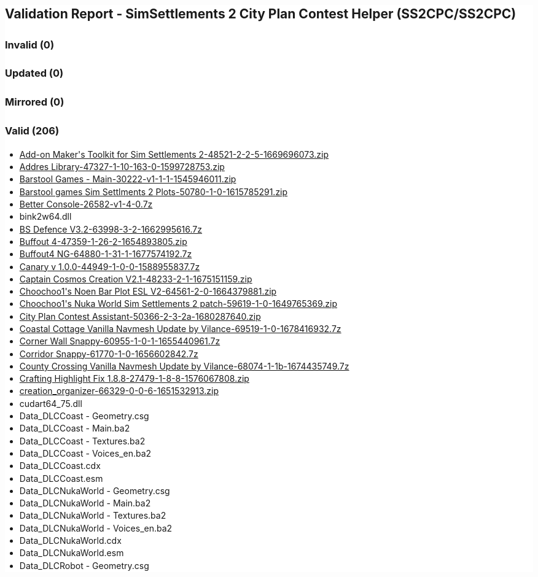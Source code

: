 ## Validation Report - SimSettlements 2 City Plan Contest Helper (SS2CPC/SS2CPC)


### Invalid (0)
### Updated (0)
### Mirrored (0)
### Valid (206)
*  [Add-on Maker's Toolkit for Sim Settlements 2-48521-2-2-5-1669696073.zip](https://www.nexusmods.com/fallout4/mods/48521/?tab=files&file_id=258540)
*  [Addres Library-47327-1-10-163-0-1599728753.zip](https://www.nexusmods.com/fallout4/mods/47327/?tab=files&file_id=191018)
*  [Barstool Games - Main-30222-v1-1-1-1545946011.zip](https://www.nexusmods.com/fallout4/mods/30222/?tab=files&file_id=148797)
*  [Barstool games Sim Settlments 2 Plots-50780-1-0-1615785291.zip](https://www.nexusmods.com/fallout4/mods/50780/?tab=files&file_id=203707)
*  [Better Console-26582-v1-4-0.7z](https://www.nexusmods.com/fallout4/mods/26582/?tab=files&file_id=120757)
*  bink2w64.dll
*  [BS Defence V3.2-63998-3-2-1662995616.7z](https://www.nexusmods.com/fallout4/mods/63998/?tab=files&file_id=250433)
*  [Buffout 4-47359-1-26-2-1654893805.zip](https://www.nexusmods.com/fallout4/mods/47359/?tab=files&file_id=240199)
*  [Buffout4 NG-64880-1-31-1-1677574192.7z](https://www.nexusmods.com/fallout4/mods/64880/?tab=files&file_id=268840)
*  [Canary v 1.0.0-44949-1-0-0-1588955837.7z](https://www.nexusmods.com/fallout4/mods/44949/?tab=files&file_id=181383)
*  [Captain Cosmos Creation V2.1-48233-2-1-1675151159.zip](https://www.nexusmods.com/fallout4/mods/48233/?tab=files&file_id=265674)
*  [Choochoo1's Noen Bar Plot ESL V2-64561-2-0-1664379881.zip](https://www.nexusmods.com/fallout4/mods/64561/?tab=files&file_id=251914)
*  [Choochoo1's Nuka World Sim Settlements 2 patch-59619-1-0-1649765369.zip](https://www.nexusmods.com/fallout4/mods/59619/?tab=files&file_id=234641)
*  [City Plan Contest Assistant-50366-2-3-2a-1680287640.zip](https://www.nexusmods.com/fallout4/mods/50366/?tab=files&file_id=272505)
*  [Coastal Cottage Vanilla Navmesh Update by Vilance-69519-1-0-1678416932.7z](https://www.nexusmods.com/fallout4/mods/69519/?tab=files&file_id=269904)
*  [Corner Wall Snappy-60955-1-0-1-1655440961.7z](https://www.nexusmods.com/fallout4/mods/60955/?tab=files&file_id=240801)
*  [Corridor Snappy-61770-1-0-1656602842.7z](https://www.nexusmods.com/fallout4/mods/61770/?tab=files&file_id=242013)
*  [County Crossing Vanilla Navmesh Update by Vilance-68074-1-1b-1674435749.7z](https://www.nexusmods.com/fallout4/mods/68074/?tab=files&file_id=264514)
*  [Crafting Highlight Fix 1.8.8-27479-1-8-8-1576067808.zip](https://www.nexusmods.com/fallout4/mods/27479/?tab=files&file_id=172411)
*  [creation_organizer-66329-0-0-6-1651532913.zip](https://www.nexusmods.com/skyrimspecialedition/mods/66329/?tab=files&file_id=281197)
*  cudart64_75.dll
*  Data_DLCCoast - Geometry.csg
*  Data_DLCCoast - Main.ba2
*  Data_DLCCoast - Textures.ba2
*  Data_DLCCoast - Voices_en.ba2
*  Data_DLCCoast.cdx
*  Data_DLCCoast.esm
*  Data_DLCNukaWorld - Geometry.csg
*  Data_DLCNukaWorld - Main.ba2
*  Data_DLCNukaWorld - Textures.ba2
*  Data_DLCNukaWorld - Voices_en.ba2
*  Data_DLCNukaWorld.cdx
*  Data_DLCNukaWorld.esm
*  Data_DLCRobot - Geometry.csg